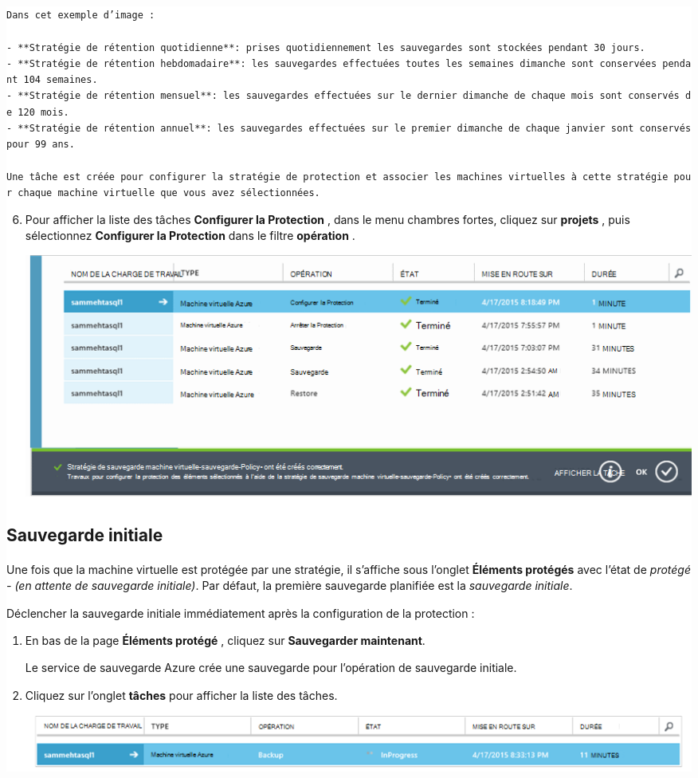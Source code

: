     Dans cet exemple d’image :

    - **Stratégie de rétention quotidienne**: prises quotidiennement les sauvegardes sont stockées pendant 30 jours.
    - **Stratégie de rétention hebdomadaire**: les sauvegardes effectuées toutes les semaines dimanche sont conservées pendant 104 semaines.
    - **Stratégie de rétention mensuel**: les sauvegardes effectuées sur le dernier dimanche de chaque mois sont conservés de 120 mois.
    - **Stratégie de rétention annuel**: les sauvegardes effectuées sur le premier dimanche de chaque janvier sont conservés pour 99 ans.

    Une tâche est créée pour configurer la stratégie de protection et associer les machines virtuelles à cette stratégie pour chaque machine virtuelle que vous avez sélectionnées.

6. Pour afficher la liste des tâches **Configurer la Protection** , dans le menu chambres fortes, cliquez sur **projets** , puis sélectionnez **Configurer la Protection** dans le filtre **opération** .

    ![Configurer une tâche de protection](./media/backup-azure-vms/protect-configureprotection.png)

## <a name="initial-backup"></a>Sauvegarde initiale
Une fois que la machine virtuelle est protégée par une stratégie, il s’affiche sous l’onglet **Éléments protégés** avec l’état de *protégé - (en attente de sauvegarde initiale)*. Par défaut, la première sauvegarde planifiée est la *sauvegarde initiale*.

Déclencher la sauvegarde initiale immédiatement après la configuration de la protection :

1. En bas de la page **Éléments protégé** , cliquez sur **Sauvegarder maintenant**.

    Le service de sauvegarde Azure crée une sauvegarde pour l’opération de sauvegarde initiale.

2. Cliquez sur l’onglet **tâches** pour afficher la liste des tâches.

    ![Sauvegarde en cours](./media/backup-azure-vms/protect-inprogress.png)
